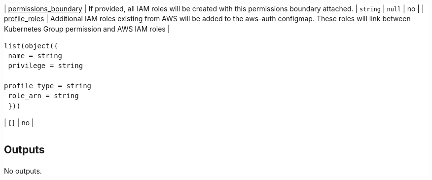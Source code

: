 | <a name="input_permissions_boundary"></a> [permissions\_boundary](#input\_permissions\_boundary)           | If provided, all IAM roles will be created with this permissions boundary attached.                                                                         | `string`                                                                                                                                                   | `null`  |    no    |
| <a name="input_profile_roles"></a> [profile\_roles](#input\_profile\_roles)                                | Additional IAM roles existing from AWS will be added to the aws-auth configmap. These roles will link between Kubernetes Group permission and AWS IAM roles | <pre>list(object({<br/>    name         = string<br/>    privilege    = string<br/>    profile_type = string<br/>    role_arn     = string<br/>  }))</pre> | `[]`    |    no    |

## Outputs

No outputs.

